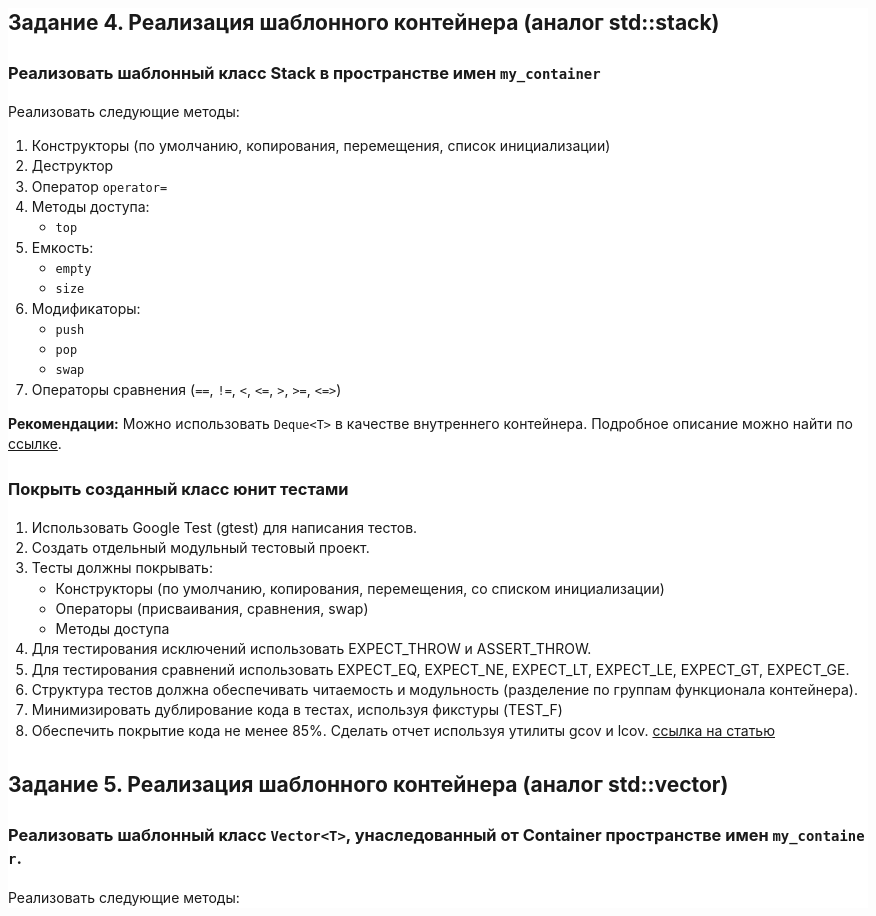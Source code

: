 
## Задание 4. Реализация шаблонного контейнера (аналог std::stack)

### Реализовать шаблонный класс Stack<T> в пространстве имен `my_container`

Реализовать следующие методы:

1. Конструкторы (по умолчанию, копирования, перемещения, список инициализации)
2. Деструктор
3. Оператор `operator=`
4. Методы доступа:
   - `top`
5. Емкость:
   - `empty`
   - `size`
6. Модификаторы:
   - `push`
   - `pop`
   - `swap`
7. Операторы сравнения (`==`, `!=`, `<`, `<=`, `>`, `>=`, `<=>`)

**Рекомендации:** Можно использовать `Deque<T>` в качестве внутреннего контейнера. Подробное описание можно найти по [ссылке](https://en.cppreference.com/w/cpp/container/deque).


### Покрыть созданный класс юнит тестами
1. Использовать Google Test (gtest) для написания тестов.
2. Создать отдельный модульный тестовый проект.
3. Тесты должны покрывать:
    - Конструкторы (по умолчанию, копирования, перемещения, со списком инициализации)
    - Операторы (присваивания, сравнения, swap)
    - Методы доступа
4. Для тестирования исключений использовать EXPECT_THROW и ASSERT_THROW.
5. Для тестирования сравнений использовать EXPECT_EQ, EXPECT_NE, EXPECT_LT, EXPECT_LE, EXPECT_GT, EXPECT_GE.
6. Структура тестов должна обеспечивать читаемость и модульность (разделение по группам функционала контейнера).
7. Минимизировать дублирование кода в тестах, используя фикстуры (TEST_F)
8. Обеспечить покрытие кода не менее 85%. Сделать отчет используя утилиты gcov и lcov. [ссылка на статью](https://dr-kino.github.io/2019/12/22/test-coverage-using-gtest-gcov-and-lcov/)


## Задание 5. Реализация шаблонного контейнера (аналог std::vector)

### Реализовать шаблонный класс `Vector<T>`, унаследованный от Container пространстве имен `my_container`.

Реализовать следующие методы:
